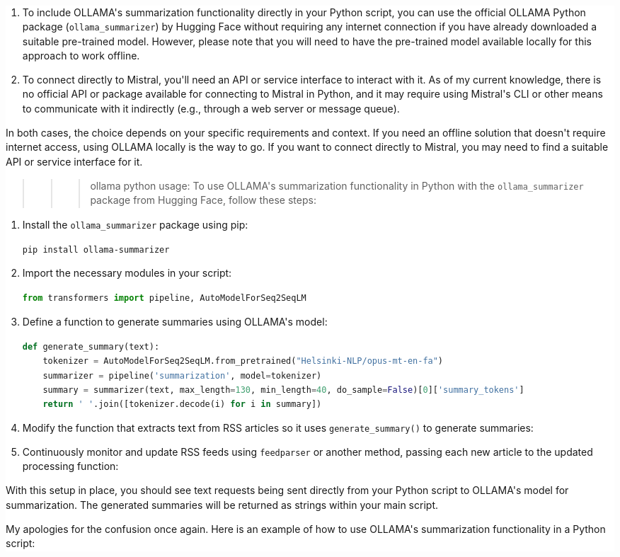 1. To include OLLAMA's summarization functionality directly in your Python script, you can use the official OLLAMA Python package
(`ollama_summarizer`) by Hugging Face without requiring any internet connection if you have already downloaded a suitable pre-trained
model. However, please note that you will need to have the pre-trained model available locally for this approach to work offline.

2. To connect directly to Mistral, you'll need an API or service interface to interact with it. As of my current knowledge, there is no
official API or package available for connecting to Mistral in Python, and it may require using Mistral's CLI or other means to
communicate with it indirectly (e.g., through a web server or message queue).

In both cases, the choice depends on your specific requirements and context. If you need an offline solution that doesn't require internet
access, using OLLAMA locally is the way to go. If you want to connect directly to Mistral, you may need to find a suitable API or service
interface for it.

>>> ollama python usage:
 To use OLLAMA's summarization functionality in Python with the `ollama_summarizer` package from Hugging Face, follow these steps:

1. Install the `ollama_summarizer` package using pip:

   ```
   pip install ollama-summarizer
   ```

2. Import the necessary modules in your script:

   ```python
   from transformers import pipeline, AutoModelForSeq2SeqLM
   ```

3. Define a function to generate summaries using OLLAMA's model:

   ```python
   def generate_summary(text):
       tokenizer = AutoModelForSeq2SeqLM.from_pretrained("Helsinki-NLP/opus-mt-en-fa")
       summarizer = pipeline('summarization', model=tokenizer)
       summary = summarizer(text, max_length=130, min_length=40, do_sample=False)[0]['summary_tokens']
       return ' '.join([tokenizer.decode(i) for i in summary])
   ```

4. Modify the function that extracts text from RSS articles so it uses `generate_summary()` to generate summaries:

5. Continuously monitor and update RSS feeds using `feedparser` or another method, passing each new article to the updated processing
function:

With this setup in place, you should see text requests being sent directly from your Python script to OLLAMA's model for summarization.
The generated summaries will be returned as strings within your main script.

 My apologies for the confusion once again. Here is an example of how to use OLLAMA's summarization functionality in a Python script:
